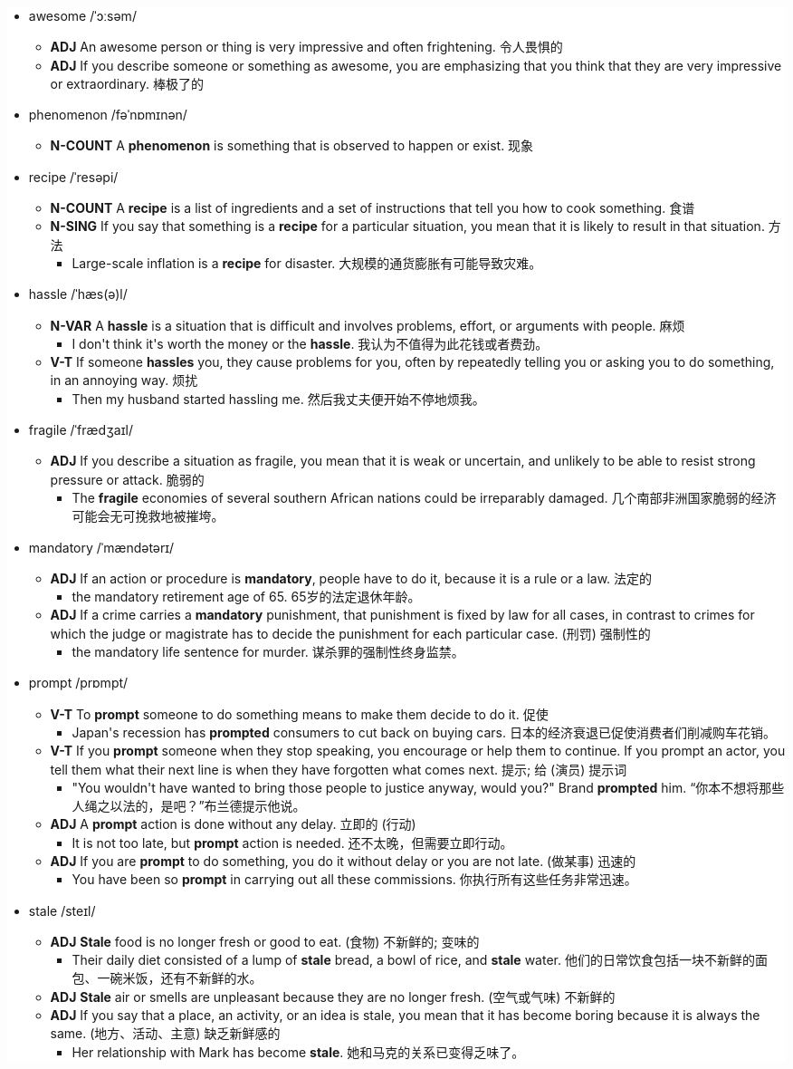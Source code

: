 * awesome /ˈɔːsəm/
  + **ADJ** An awesome person or thing is very impressive and often frightening. 令人畏惧的
  + **ADJ** If you describe someone or something as awesome, you are emphasizing that you think that they are very impressive or extraordinary. 棒极了的

* phenomenon /fəˈnɒmɪnən/
  + **N-COUNT** A **phenomenon** is something that is observed to happen or exist. 现象

* recipe /ˈresəpi/
  + **N-COUNT** A **recipe** is a list of ingredients and a set of instructions that tell you how to cook something. 食谱
  + **N-SING** If you say that something is a **recipe** for a particular situation, you mean that it is likely to result in that situation. 方法
    - Large-scale inflation is a **recipe** for disaster. 大规模的通货膨胀有可能导致灾难。

* hassle /ˈhæs(ə)l/
  + **N-VAR** A **hassle** is a situation that is difficult and involves problems, effort, or arguments with people. 麻烦
    - I don't think it's worth the money or the **hassle**. 我认为不值得为此花钱或者费劲。
  + **V-T** If someone **hassles** you, they cause problems for you, often by repeatedly telling you or asking you to do something, in an annoying way. 烦扰
    - Then my husband started hassling me. 然后我丈夫便开始不停地烦我。

* fragile /ˈfrædʒaɪl/
  + **ADJ** If you describe a situation as fragile, you mean that it is weak or uncertain, and unlikely to be able to resist strong pressure or attack. 脆弱的
    - The **fragile** economies of several southern African nations could be irreparably damaged. 几个南部非洲国家脆弱的经济可能会无可挽救地被摧垮。

* mandatory /ˈmændətərɪ/
  + **ADJ** If an action or procedure is **mandatory**, people have to do it, because it is a rule or a law. 法定的
    - the mandatory retirement age of 65. 65岁的法定退休年龄。
  + **ADJ** If a crime carries a **mandatory** punishment, that punishment is fixed by law for all cases, in contrast to crimes for which the judge or magistrate has to decide the punishment for each particular case. (刑罚) 强制性的
    - the mandatory life sentence for murder. 谋杀罪的强制性终身监禁。


* prompt /prɒmpt/
  + **V-T** To **prompt** someone to do something means to make them decide to do it. 促使
    - Japan's recession has **prompted** consumers to cut back on buying cars. 日本的经济衰退已促使消费者们削减购车花销。
  + **V-T** If you **prompt** someone when they stop speaking, you encourage or help them to continue. If you prompt an actor, you tell them what their next line is when they have forgotten what comes next. 提示; 给 (演员) 提示词
    - "You wouldn't have wanted to bring those people to justice anyway, would you?" Brand **prompted** him. “你本不想将那些人绳之以法的，是吧？”布兰德提示他说。
  + **ADJ** A **prompt** action is done without any delay. 立即的 (行动)
    - It is not too late, but **prompt** action is needed. 还不太晚，但需要立即行动。
  + **ADJ** If you are **prompt** to do something, you do it without delay or you are not late. (做某事) 迅速的
    - You have been so **prompt** in carrying out all these commissions. 你执行所有这些任务非常迅速。


* stale /steɪl/
  + **ADJ** **Stale** food is no longer fresh or good to eat. (食物) 不新鲜的; 变味的
    - Their daily diet consisted of a lump of **stale** bread, a bowl of rice, and **stale** water. 他们的日常饮食包括一块不新鲜的面包、一碗米饭，还有不新鲜的水。
  + **ADJ** **Stale** air or smells are unpleasant because they are no longer fresh. (空气或气味) 不新鲜的
  + **ADJ** If you say that a place, an activity, or an idea is stale, you mean that it has become boring because it is always the same. (地方、活动、主意) 缺乏新鲜感的
    - Her relationship with Mark has become **stale**. 她和马克的关系已变得乏味了。
